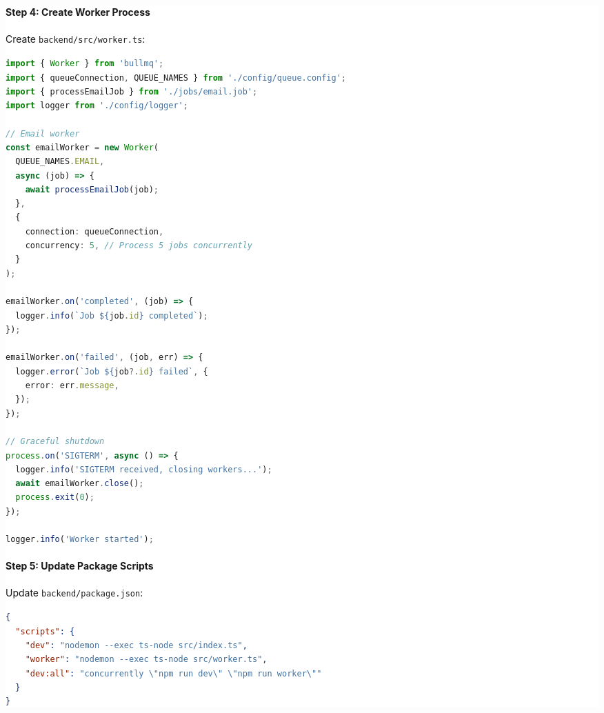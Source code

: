 ```typescript
```

#### Step 4: Create Worker Process

Create `backend/src/worker.ts`:

```typescript
import { Worker } from 'bullmq';
import { queueConnection, QUEUE_NAMES } from './config/queue.config';
import { processEmailJob } from './jobs/email.job';
import logger from './config/logger';

// Email worker
const emailWorker = new Worker(
  QUEUE_NAMES.EMAIL,
  async (job) => {
    await processEmailJob(job);
  },
  {
    connection: queueConnection,
    concurrency: 5, // Process 5 jobs concurrently
  }
);

emailWorker.on('completed', (job) => {
  logger.info(`Job ${job.id} completed`);
});

emailWorker.on('failed', (job, err) => {
  logger.error(`Job ${job?.id} failed`, {
    error: err.message,
  });
});

// Graceful shutdown
process.on('SIGTERM', async () => {
  logger.info('SIGTERM received, closing workers...');
  await emailWorker.close();
  process.exit(0);
});

logger.info('Worker started');
```

#### Step 5: Update Package Scripts

Update `backend/package.json`:

```json
{
  "scripts": {
    "dev": "nodemon --exec ts-node src/index.ts",
    "worker": "nodemon --exec ts-node src/worker.ts",
    "dev:all": "concurrently \"npm run dev\" \"npm run worker\""
  }
}
```
